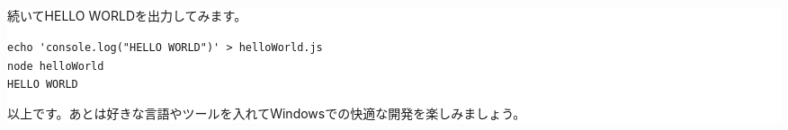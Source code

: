 続いてHELLO WORLDを出力してみます。

```
echo 'console.log("HELLO WORLD")' > helloWorld.js
node helloWorld
HELLO WORLD
```

以上です。あとは好きな言語やツールを入れてWindowsでの快適な開発を楽しみましょう。
